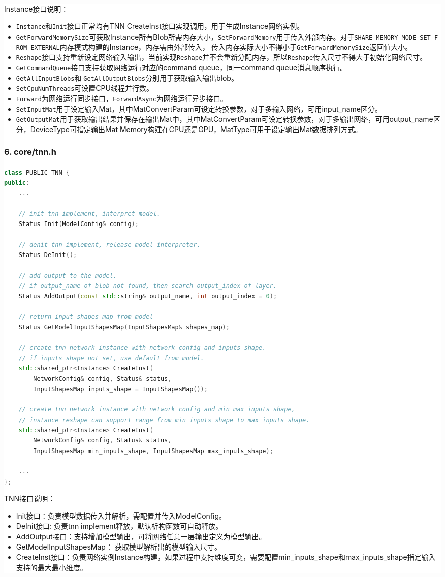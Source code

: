 Instance接口说明：  
- `Instance`和`Init`接口正常均有TNN CreateInst接口实现调用，用于生成Instance网络实例。  
- `GetForwardMemorySize`可获取Instance所有Blob所需内存大小，`SetForwardMemory`用于传入外部内存。对于`SHARE_MEMORY_MODE_SET_FROM_EXTERNAL`内存模式构建的Instance，内存需由外部传入， 传入内存实际大小不得小于`GetForwardMemorySize`返回值大小。  
- `Reshape`接口支持重新设定网络输入输出，当前实现`Reshape`并不会重新分配内存，所以`Reshape`传入尺寸不得大于初始化网络尺寸。  
- `GetCommandQueue`接口支持获取网络运行对应的command queue，同一command queue消息顺序执行。  
- `GetAllInputBlobs`和 `GetAllOutputBlobs`分别用于获取输入输出blob。  
- `SetCpuNumThreads`可设置CPU线程并行数。
- `Forward`为网络运行同步接口，`ForwardAsync`为网络运行异步接口。
- `SetInputMat`用于设定输入Mat，其中MatConvertParam可设定转换参数，对于多输入网络，可用input_name区分。
- `GetOutputMat`用于获取输出结果并保存在输出Mat中，其中MatConvertParam可设定转换参数，对于多输出网络，可用output_name区分，DeviceType可指定输出Mat Memory构建在CPU还是GPU，MatType可用于设定输出Mat数据排列方式。 

### 6. core/tnn.h

```cpp
class PUBLIC TNN {
public:
    ...

    // init tnn implement, interpret model.
    Status Init(ModelConfig& config);

    // denit tnn implement, release model interpreter.
    Status DeInit();

    // add output to the model.
    // if output_name of blob not found, then search output_index of layer.
    Status AddOutput(const std::string& output_name, int output_index = 0);

    // return input shapes map from model
    Status GetModelInputShapesMap(InputShapesMap& shapes_map);

    // create tnn network instance with network config and inputs shape.
    // if inputs shape not set, use default from model.
    std::shared_ptr<Instance> CreateInst(
        NetworkConfig& config, Status& status,
        InputShapesMap inputs_shape = InputShapesMap());

    // create tnn network instance with network config and min max inputs shape,
    // instance reshape can support range from min inputs shape to max inputs shape.
    std::shared_ptr<Instance> CreateInst(
        NetworkConfig& config, Status& status,
        InputShapesMap min_inputs_shape, InputShapesMap max_inputs_shape);

    ...
};
```

TNN接口说明：  
- Init接口：负责模型数据传入并解析，需配置并传入ModelConfig。  
- DeInit接口: 负责tnn implement释放，默认析构函数可自动释放。  
- AddOutput接口：支持增加模型输出，可将网络任意一层输出定义为模型输出。
- GetModelInputShapesMap： 获取模型解析出的模型输入尺寸。  
- CreateInst接口：负责网络实例Instance构建，如果过程中支持维度可变，需要配置min_inputs_shape和max_inputs_shape指定输入支持的最大最小维度。
